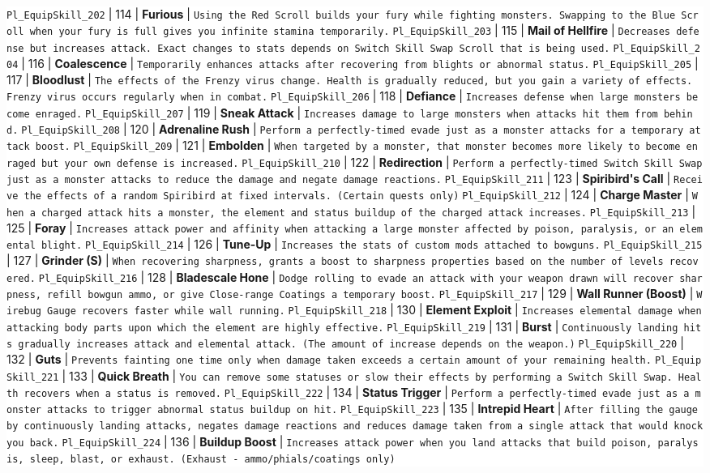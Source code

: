 `Pl_EquipSkill_202`           |       114 | **Furious**                                                    | `Using the Red Scroll builds your fury while fighting monsters. Swapping to the Blue Scroll when your fury is full gives you infinite stamina temporarily.`
`Pl_EquipSkill_203`           |       115 | **Mail of Hellfire**                                           | `Decreases defense but increases attack. Exact changes to stats depends on Switch Skill Swap Scroll that is being used.`
`Pl_EquipSkill_204`           |       116 | **Coalescence**                                                | `Temporarily enhances attacks after recovering from blights or abnormal status.`
`Pl_EquipSkill_205`           |       117 | **Bloodlust**                                                  | `The effects of the Frenzy virus change. Health is gradually reduced, but you gain a variety of effects. Frenzy virus occurs regularly when in combat.`
`Pl_EquipSkill_206`           |       118 | **Defiance**                                                   | `Increases defense when large monsters become enraged.`
`Pl_EquipSkill_207`           |       119 | **Sneak Attack**                                               | `Increases damage to large monsters when attacks hit them from behind.`
`Pl_EquipSkill_208`           |       120 | **Adrenaline Rush**                                            | `Perform a perfectly-timed evade just as a monster attacks for a temporary attack boost.`
`Pl_EquipSkill_209`           |       121 | **Embolden**                                                   | `When targeted by a monster, that monster becomes more likely to become enraged but your own defense is increased.`
`Pl_EquipSkill_210`           |       122 | **Redirection**                                                | `Perform a perfectly-timed Switch Skill Swap just as a monster attacks to reduce the damage and negate damage reactions.`
`Pl_EquipSkill_211`           |       123 | **Spiribird's Call**                                           | `Receive the effects of a random Spiribird at fixed intervals. (Certain quests only)`
`Pl_EquipSkill_212`           |       124 | **Charge Master**                                              | `When a charged attack hits a monster, the element and status buildup of the charged attack increases.`
`Pl_EquipSkill_213`           |       125 | **Foray**                                                      | `Increases attack power and affinity when attacking a large monster affected by poison, paralysis, or an elemental blight.`
`Pl_EquipSkill_214`           |       126 | **Tune-Up**                                                    | `Increases the stats of custom mods attached to bowguns.`
`Pl_EquipSkill_215`           |       127 | **Grinder (S)**                                                | `When recovering sharpness, grants a boost to sharpness properties based on the number of levels recovered.`
`Pl_EquipSkill_216`           |       128 | **Bladescale Hone**                                            | `Dodge rolling to evade an attack with your weapon drawn will recover sharpness, refill bowgun ammo, or give Close-range Coatings a temporary boost.`
`Pl_EquipSkill_217`           |       129 | **Wall Runner (Boost)**                                        | `Wirebug Gauge recovers faster while wall running.`
`Pl_EquipSkill_218`           |       130 | **Element Exploit**                                            | `Increases elemental damage when attacking body parts upon which the element are highly effective.`
`Pl_EquipSkill_219`           |       131 | **Burst**                                                      | `Continuously landing hits gradually increases attack and elemental attack. (The amount of increase depends on the weapon.)`
`Pl_EquipSkill_220`           |       132 | **Guts**                                                       | `Prevents fainting one time only when damage taken exceeds a certain amount of your remaining health.`
`Pl_EquipSkill_221`           |       133 | **Quick Breath**                                               | `You can remove some statuses or slow their effects by performing a Switch Skill Swap. Health recovers when a status is removed.`
`Pl_EquipSkill_222`           |       134 | **Status Trigger**                                             | `Perform a perfectly-timed evade just as a monster attacks to trigger abnormal status buildup on hit.`
`Pl_EquipSkill_223`           |       135 | **Intrepid Heart**                                             | `After filling the gauge by continuously landing attacks, negates damage reactions and reduces damage taken from a single attack that would knock you back.`
`Pl_EquipSkill_224`           |       136 | **Buildup Boost**                                              | `Increases attack power when you land attacks that build poison, paralysis, sleep, blast, or exhaust. (Exhaust - ammo/phials/coatings only)`